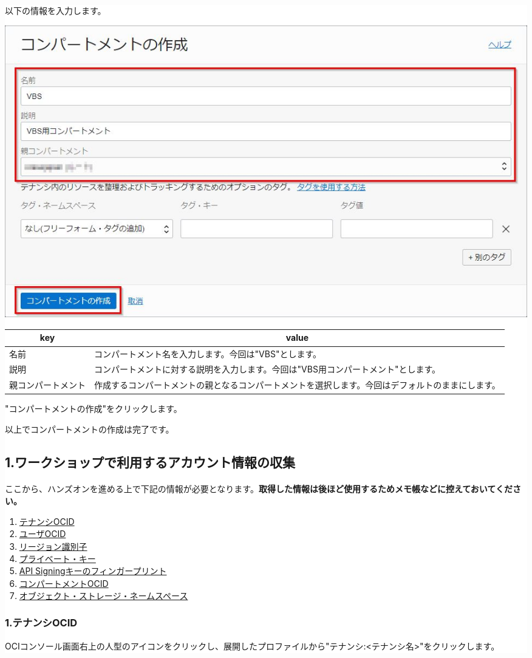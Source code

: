 以下の情報を入力します。

![](0_003.jpg)

key|value
-|-
名前|コンパートメント名を入力します。今回は"VBS"とします。
説明|コンパートメントに対する説明を入力します。今回は"VBS用コンパートメント"とします。
親コンパートメント|作成するコンパートメントの親となるコンパートメントを選択します。今回はデフォルトのままにします。

"コンパートメントの作成"をクリックします。  

以上でコンパートメントの作成は完了です。  

1.ワークショップで利用するアカウント情報の収集
-------

ここから、ハンズオンを進める上で下記の情報が必要となります。**取得した情報は後ほど使用するためメモ帳などに控えておいてください。**

1. [テナンシOCID](#1テナンシocid)
2. [ユーザOCID](#2ユーザocid)
3. [リージョン識別子](#3リージョン識別子)
4. [プライベート・キー](#4apiキーの取得)
5. [API Signingキーのフィンガープリント](#5api-signingキーのフィンガープリント)
6. [コンパートメントOCID](#6コンパートメントocid)
7. [オブジェクト・ストレージ・ネームスペース](#7オブジェクト・ストレージ・ネームスペース)

### 1.テナンシOCID

OCIコンソール画面右上の人型のアイコンをクリックし、展開したプロファイルから"テナンシ:<テナンシ名>"をクリックします。
